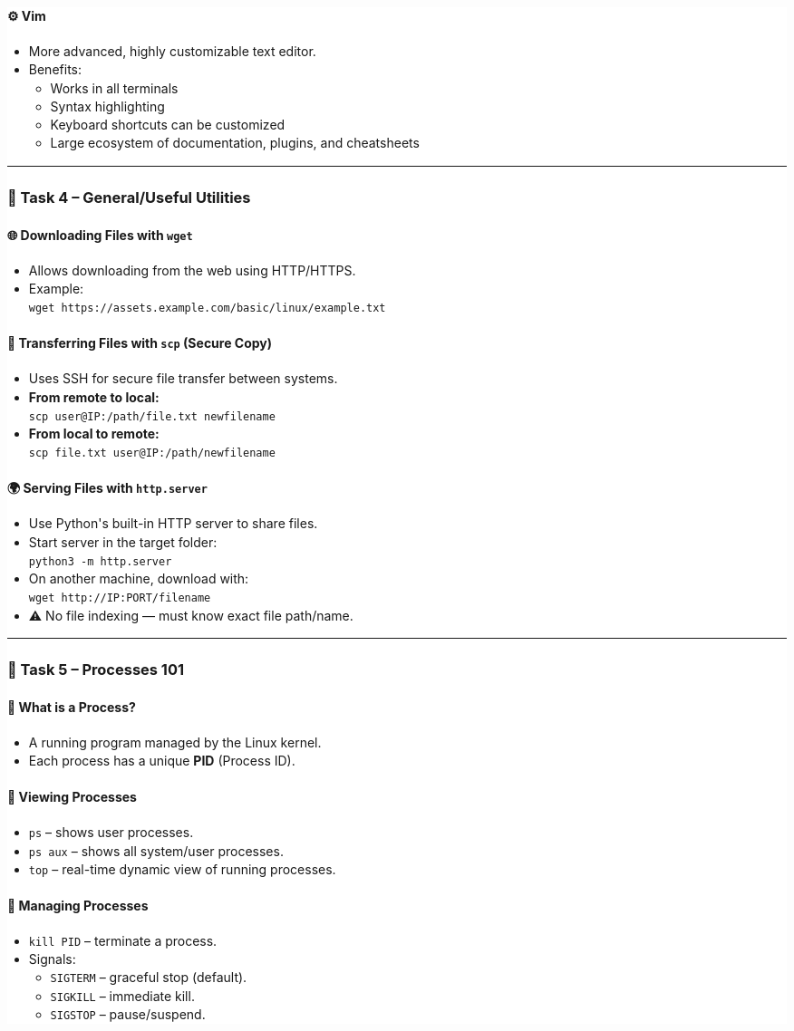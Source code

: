 #### ⚙️ Vim
- More advanced, highly customizable text editor.
- Benefits:
  - Works in all terminals
  - Syntax highlighting
  - Keyboard shortcuts can be customized
  - Large ecosystem of documentation, plugins, and cheatsheets
 
---

### 🔹 Task 4 – General/Useful Utilities

#### 🌐 Downloading Files with `wget`
- Allows downloading from the web using HTTP/HTTPS.
- Example:  
  `wget https://assets.example.com/basic/linux/example.txt`

#### 🔄 Transferring Files with `scp` (Secure Copy)
- Uses SSH for secure file transfer between systems.
- **From remote to local:**  
  `scp user@IP:/path/file.txt newfilename`
- **From local to remote:**  
  `scp file.txt user@IP:/path/newfilename`

#### 🌍 Serving Files with `http.server`
- Use Python's built-in HTTP server to share files.
- Start server in the target folder:  
  `python3 -m http.server`
- On another machine, download with:  
  `wget http://IP:PORT/filename`
- ⚠️ No file indexing — must know exact file path/name.

---

### 🔹 Task 5 – Processes 101

#### 🧠 What is a Process?
- A running program managed by the Linux kernel.
- Each process has a unique **PID** (Process ID).

#### 🔎 Viewing Processes
- `ps` – shows user processes.
- `ps aux` – shows all system/user processes.
- `top` – real-time dynamic view of running processes.

#### 🧹 Managing Processes
- `kill PID` – terminate a process.
- Signals:
  - `SIGTERM` – graceful stop (default).
  - `SIGKILL` – immediate kill.
  - `SIGSTOP` – pause/suspend.
